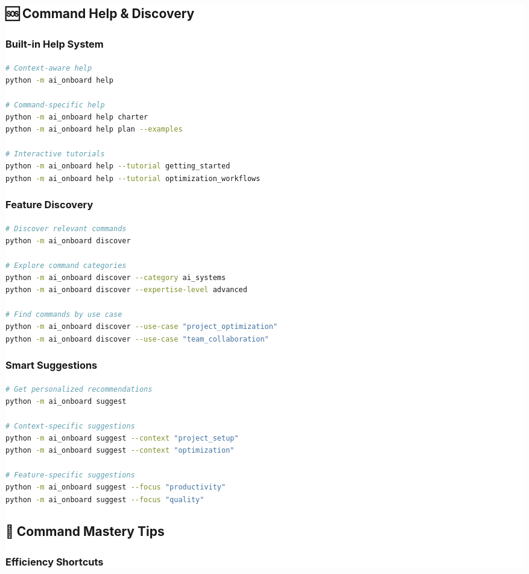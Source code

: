 ## 🆘 Command Help & Discovery

### Built-in Help System

```bash
# Context-aware help
python -m ai_onboard help

# Command-specific help
python -m ai_onboard help charter
python -m ai_onboard help plan --examples

# Interactive tutorials
python -m ai_onboard help --tutorial getting_started
python -m ai_onboard help --tutorial optimization_workflows
```

### Feature Discovery

```bash
# Discover relevant commands
python -m ai_onboard discover

# Explore command categories
python -m ai_onboard discover --category ai_systems
python -m ai_onboard discover --expertise-level advanced

# Find commands by use case
python -m ai_onboard discover --use-case "project_optimization"
python -m ai_onboard discover --use-case "team_collaboration"
```

### Smart Suggestions

```bash
# Get personalized recommendations
python -m ai_onboard suggest

# Context-specific suggestions
python -m ai_onboard suggest --context "project_setup"
python -m ai_onboard suggest --context "optimization"

# Feature-specific suggestions
python -m ai_onboard suggest --focus "productivity"
python -m ai_onboard suggest --focus "quality"
```

## 🎯 Command Mastery Tips

### Efficiency Shortcuts
